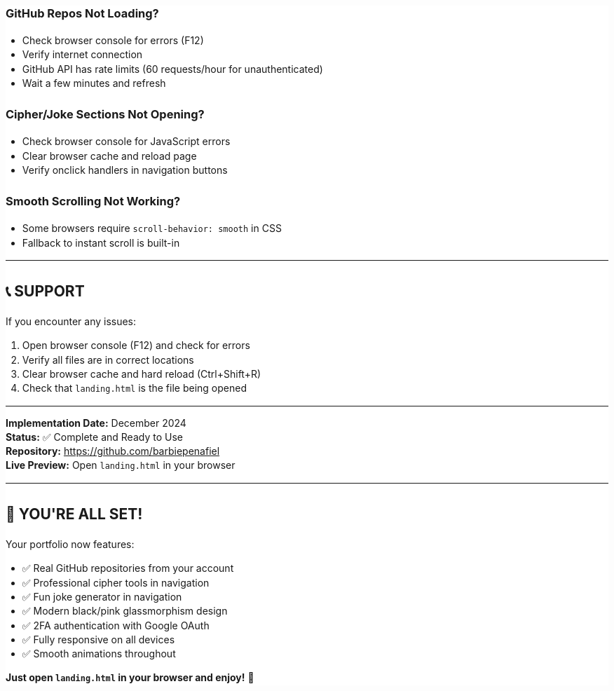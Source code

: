 ### GitHub Repos Not Loading?
- Check browser console for errors (F12)
- Verify internet connection
- GitHub API has rate limits (60 requests/hour for unauthenticated)
- Wait a few minutes and refresh

### Cipher/Joke Sections Not Opening?
- Check browser console for JavaScript errors
- Clear browser cache and reload page
- Verify onclick handlers in navigation buttons

### Smooth Scrolling Not Working?
- Some browsers require `scroll-behavior: smooth` in CSS
- Fallback to instant scroll is built-in

---

## 📞 SUPPORT

If you encounter any issues:
1. Open browser console (F12) and check for errors
2. Verify all files are in correct locations
3. Clear browser cache and hard reload (Ctrl+Shift+R)
4. Check that `landing.html` is the file being opened

---

**Implementation Date:** December 2024  
**Status:** ✅ Complete and Ready to Use  
**Repository:** https://github.com/barbiepenafiel  
**Live Preview:** Open `landing.html` in your browser

---

## 🎉 YOU'RE ALL SET!

Your portfolio now features:
- ✅ Real GitHub repositories from your account
- ✅ Professional cipher tools in navigation
- ✅ Fun joke generator in navigation
- ✅ Modern black/pink glassmorphism design
- ✅ 2FA authentication with Google OAuth
- ✅ Fully responsive on all devices
- ✅ Smooth animations throughout

**Just open `landing.html` in your browser and enjoy!** 🚀
